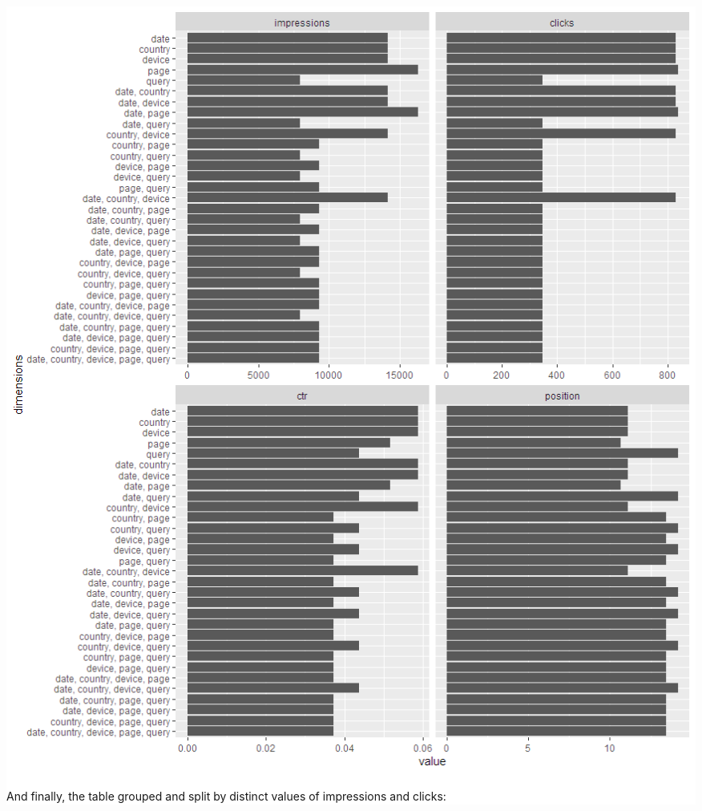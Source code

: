 ![](search-analytics-test_files/figure-gfm/all_combos_charts-1.png)

And finally, the table grouped and split by distinct values of
impressions and clicks:
